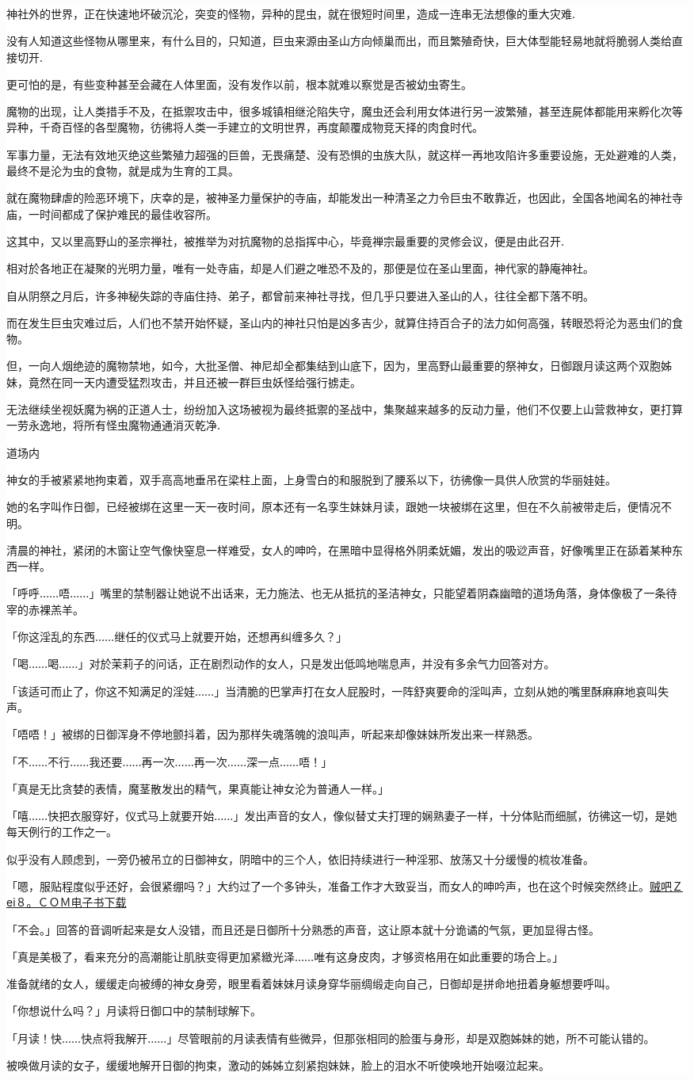 神社外的世界，正在快速地坏破沉沦，突变的怪物，异种的昆虫，就在很短时间里，造成一连串无法想像的重大灾难.

没有人知道这些怪物从哪里来，有什么目的，只知道，巨虫来源由圣山方向倾巢而出，而且繁殖奇快，巨大体型能轻易地就将脆弱人类给直接切开.

更可怕的是，有些变种甚至会藏在人体里面，没有发作以前，根本就难以察觉是否被幼虫寄生。

魔物的出现，让人类措手不及，在抵禦攻击中，很多城镇相继沦陷失守，魔虫还会利用女体进行另一波繁殖，甚至连屍体都能用来孵化次等异种，千奇百怪的各型魔物，彷彿将人类一手建立的文明世界，再度颠覆成物竞天择的肉食时代。

军事力量，无法有效地灭绝这些繁殖力超强的巨兽，无畏痛楚、没有恐惧的虫族大队，就这样一再地攻陷许多重要设施，无处避难的人类，最终不是沦为虫的食物，就是成为生育的工具。

就在魔物肆虐的险恶环境下，庆幸的是，被神圣力量保护的寺庙，却能发出一种清圣之力令巨虫不敢靠近，也因此，全国各地闻名的神社寺庙，一时间都成了保护难民的最佳收容所。

这其中，又以里高野山的圣宗禅社，被推举为对抗魔物的总指挥中心，毕竟禅宗最重要的灵修会议，便是由此召开.

相对於各地正在凝聚的光明力量，唯有一处寺庙，却是人们避之唯恐不及的，那便是位在圣山里面，神代家的静庵神社。

自从阴祭之月后，许多神秘失踪的寺庙住持、弟子，都曾前来神社寻找，但几乎只要进入圣山的人，往往全都下落不明。

而在发生巨虫灾难过后，人们也不禁开始怀疑，圣山内的神社只怕是凶多吉少，就算住持百合子的法力如何高强，转眼恐将沦为恶虫们的食物。

但，一向人烟绝迹的魔物禁地，如今，大批圣僧、神尼却全都集结到山底下，因为，里高野山最重要的祭神女，日御跟月读这两个双胞姊妹，竟然在同一天内遭受猛烈攻击，并且还被一群巨虫妖怪给强行掳走。

无法继续坐视妖魔为祸的正道人士，纷纷加入这场被视为最终抵禦的圣战中，集聚越来越多的反动力量，他们不仅要上山营救神女，更打算一劳永逸地，将所有怪虫魔物通通消灭乾净.

道场内

神女的手被紧紧地拘束着，双手高高地垂吊在梁柱上面，上身雪白的和服脱到了腰系以下，彷彿像一具供人欣赏的华丽娃娃。

她的名字叫作日御，已经被绑在这里一天一夜时间，原本还有一名孪生妹妹月读，跟她一块被绑在这里，但在不久前被带走后，便情况不明。

清晨的神社，紧闭的木窗让空气像快窒息一样难受，女人的呻吟，在黑暗中显得格外阴柔妩媚，发出的吸逤声音，好像嘴里正在舔着某种东西一样。

「呼呼……唔……」嘴里的禁制器让她说不出话来，无力施法、也无从抵抗的圣洁神女，只能望着阴森幽暗的道场角落，身体像极了一条待宰的赤裸羔羊。

「你这淫乱的东西……继任的仪式马上就要开始，还想再纠缠多久？」

「喝……喝……」对於茉莉子的问话，正在剧烈动作的女人，只是发出低鸣地喘息声，并没有多余气力回答对方。

「该适可而止了，你这不知满足的淫娃……」当清脆的巴掌声打在女人屁股时，一阵舒爽要命的淫叫声，立刻从她的嘴里酥麻麻地哀叫失声。

「唔唔！」被绑的日御浑身不停地颤抖着，因为那样失魂落魄的浪叫声，听起来却像妹妹所发出来一样熟悉。

「不……不行……我还要……再一次……再一次……深一点……唔！」

「真是无比贪婪的表情，魔茎散发出的精气，果真能让神女沦为普通人一样。」

「嘻……快把衣服穿好，仪式马上就要开始……」发出声音的女人，像似替丈夫打理的娴熟妻子一样，十分体贴而细腻，彷彿这一切，是她每天例行的工作之一。

似乎没有人顾虑到，一旁仍被吊立的日御神女，阴暗中的三个人，依旧持续进行一种淫邪、放荡又十分缓慢的梳妆准备。

「嗯，服贴程度似乎还好，会很紧绷吗？」大约过了一个多钟头，准备工作才大致妥当，而女人的呻吟声，也在这个时候突然终止。[贼吧Ｚei８。ＣＯＭ电子书下载](http://Zei8.me)

「不会。」回答的音调听起来是女人没错，而且还是日御所十分熟悉的声音，这让原本就十分诡谲的气氛，更加显得古怪。

「真是美极了，看来充分的高潮能让肌肤变得更加紧緻光泽……唯有这身皮肉，才够资格用在如此重要的场合上。」

准备就绪的女人，缓缓走向被缚的神女身旁，眼里看着妹妹月读身穿华丽绸缎走向自己，日御却是拼命地扭着身躯想要呼叫。

「你想说什么吗？」月读将日御口中的禁制球解下。

「月读！快……快点将我解开……」尽管眼前的月读表情有些微异，但那张相同的脸蛋与身形，却是双胞姊妹的她，所不可能认错的。

被唤做月读的女子，缓缓地解开日御的拘束，激动的姊姊立刻紧抱妹妹，脸上的泪水不听使唤地开始啜泣起来。
